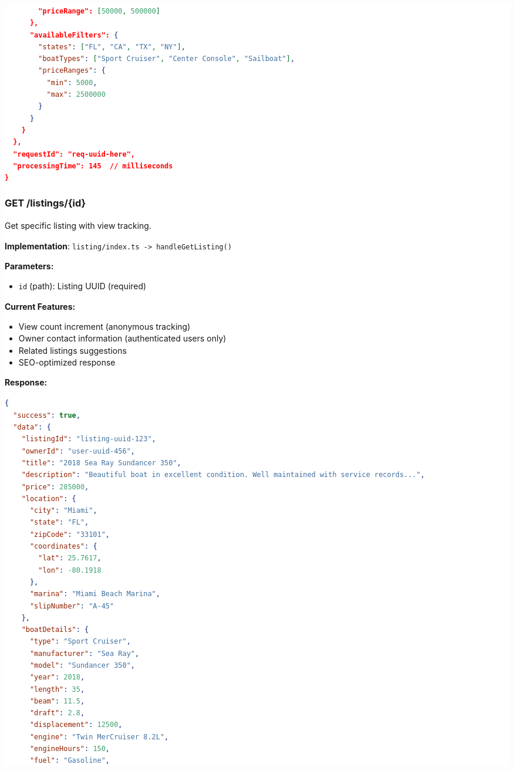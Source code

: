 ```json
        "priceRange": [50000, 500000]
      },
      "availableFilters": {
        "states": ["FL", "CA", "TX", "NY"],
        "boatTypes": ["Sport Cruiser", "Center Console", "Sailboat"],
        "priceRanges": {
          "min": 5000,
          "max": 2500000
        }
      }
    }
  },
  "requestId": "req-uuid-here",
  "processingTime": 145  // milliseconds
}
```

### **GET /listings/{id}**
Get specific listing with view tracking.

**Implementation**: `listing/index.ts -> handleGetListing()`

**Parameters:**
- `id` (path): Listing UUID (required)

**Current Features:**
- View count increment (anonymous tracking)
- Owner contact information (authenticated users only)
- Related listings suggestions
- SEO-optimized response

**Response:**
```json
{
  "success": true,
  "data": {
    "listingId": "listing-uuid-123",
    "ownerId": "user-uuid-456",
    "title": "2018 Sea Ray Sundancer 350",
    "description": "Beautiful boat in excellent condition. Well maintained with service records...",
    "price": 285000,
    "location": {
      "city": "Miami",
      "state": "FL",
      "zipCode": "33101",
      "coordinates": {
        "lat": 25.7617,
        "lon": -80.1918
      },
      "marina": "Miami Beach Marina",
      "slipNumber": "A-45"
    },
    "boatDetails": {
      "type": "Sport Cruiser",
      "manufacturer": "Sea Ray",
      "model": "Sundancer 350",
      "year": 2018,
      "length": 35,
      "beam": 11.5,
      "draft": 2.8,
      "displacement": 12500,
      "engine": "Twin MerCruiser 8.2L",
      "engineHours": 150,
      "fuel": "Gasoline",
```